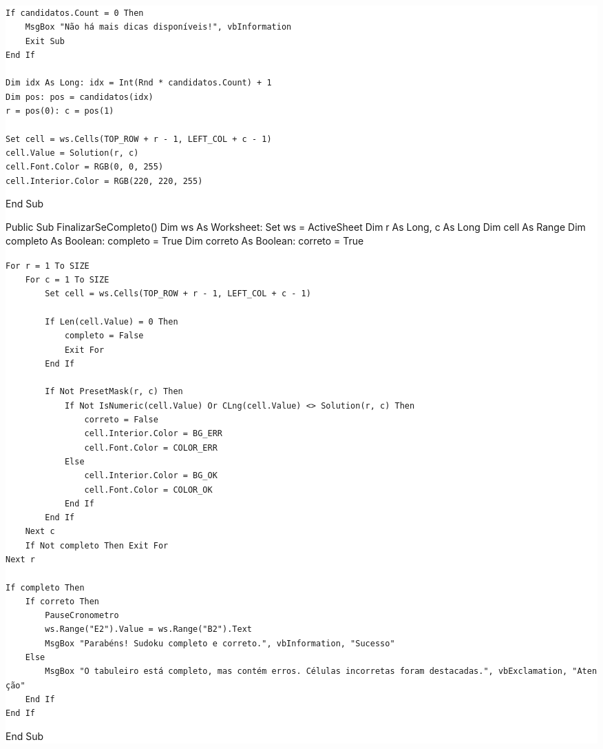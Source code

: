     If candidatos.Count = 0 Then
        MsgBox "Não há mais dicas disponíveis!", vbInformation
        Exit Sub
    End If

    Dim idx As Long: idx = Int(Rnd * candidatos.Count) + 1
    Dim pos: pos = candidatos(idx)
    r = pos(0): c = pos(1)

    Set cell = ws.Cells(TOP_ROW + r - 1, LEFT_COL + c - 1)
    cell.Value = Solution(r, c)
    cell.Font.Color = RGB(0, 0, 255)
    cell.Interior.Color = RGB(220, 220, 255)
End Sub

Public Sub FinalizarSeCompleto()
    Dim ws As Worksheet: Set ws = ActiveSheet
    Dim r As Long, c As Long
    Dim cell As Range
    Dim completo As Boolean: completo = True
    Dim correto As Boolean: correto = True

    For r = 1 To SIZE
        For c = 1 To SIZE
            Set cell = ws.Cells(TOP_ROW + r - 1, LEFT_COL + c - 1)

            If Len(cell.Value) = 0 Then
                completo = False
                Exit For
            End If

            If Not PresetMask(r, c) Then
                If Not IsNumeric(cell.Value) Or CLng(cell.Value) <> Solution(r, c) Then
                    correto = False
                    cell.Interior.Color = BG_ERR
                    cell.Font.Color = COLOR_ERR
                Else
                    cell.Interior.Color = BG_OK
                    cell.Font.Color = COLOR_OK
                End If
            End If
        Next c
        If Not completo Then Exit For
    Next r

    If completo Then
        If correto Then
            PauseCronometro
            ws.Range("E2").Value = ws.Range("B2").Text
            MsgBox "Parabéns! Sudoku completo e correto.", vbInformation, "Sucesso"
        Else
            MsgBox "O tabuleiro está completo, mas contém erros. Células incorretas foram destacadas.", vbExclamation, "Atenção"
        End If
    End If
End Sub
